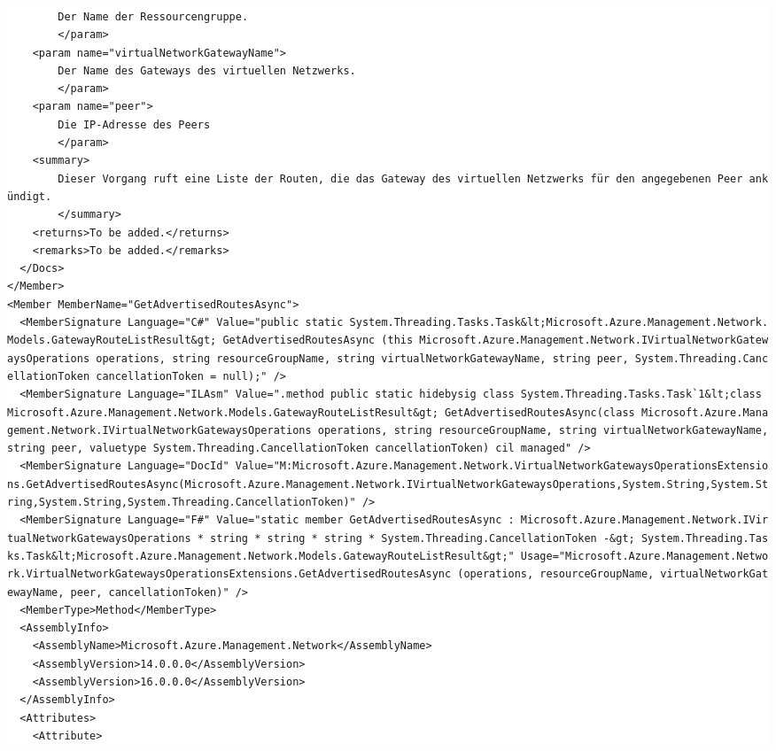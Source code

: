             Der Name der Ressourcengruppe.
            </param>
        <param name="virtualNetworkGatewayName">
            Der Name des Gateways des virtuellen Netzwerks.
            </param>
        <param name="peer">
            Die IP-Adresse des Peers
            </param>
        <summary>
            Dieser Vorgang ruft eine Liste der Routen, die das Gateway des virtuellen Netzwerks für den angegebenen Peer ankündigt.
            </summary>
        <returns>To be added.</returns>
        <remarks>To be added.</remarks>
      </Docs>
    </Member>
    <Member MemberName="GetAdvertisedRoutesAsync">
      <MemberSignature Language="C#" Value="public static System.Threading.Tasks.Task&lt;Microsoft.Azure.Management.Network.Models.GatewayRouteListResult&gt; GetAdvertisedRoutesAsync (this Microsoft.Azure.Management.Network.IVirtualNetworkGatewaysOperations operations, string resourceGroupName, string virtualNetworkGatewayName, string peer, System.Threading.CancellationToken cancellationToken = null);" />
      <MemberSignature Language="ILAsm" Value=".method public static hidebysig class System.Threading.Tasks.Task`1&lt;class Microsoft.Azure.Management.Network.Models.GatewayRouteListResult&gt; GetAdvertisedRoutesAsync(class Microsoft.Azure.Management.Network.IVirtualNetworkGatewaysOperations operations, string resourceGroupName, string virtualNetworkGatewayName, string peer, valuetype System.Threading.CancellationToken cancellationToken) cil managed" />
      <MemberSignature Language="DocId" Value="M:Microsoft.Azure.Management.Network.VirtualNetworkGatewaysOperationsExtensions.GetAdvertisedRoutesAsync(Microsoft.Azure.Management.Network.IVirtualNetworkGatewaysOperations,System.String,System.String,System.String,System.Threading.CancellationToken)" />
      <MemberSignature Language="F#" Value="static member GetAdvertisedRoutesAsync : Microsoft.Azure.Management.Network.IVirtualNetworkGatewaysOperations * string * string * string * System.Threading.CancellationToken -&gt; System.Threading.Tasks.Task&lt;Microsoft.Azure.Management.Network.Models.GatewayRouteListResult&gt;" Usage="Microsoft.Azure.Management.Network.VirtualNetworkGatewaysOperationsExtensions.GetAdvertisedRoutesAsync (operations, resourceGroupName, virtualNetworkGatewayName, peer, cancellationToken)" />
      <MemberType>Method</MemberType>
      <AssemblyInfo>
        <AssemblyName>Microsoft.Azure.Management.Network</AssemblyName>
        <AssemblyVersion>14.0.0.0</AssemblyVersion>
        <AssemblyVersion>16.0.0.0</AssemblyVersion>
      </AssemblyInfo>
      <Attributes>
        <Attribute>
